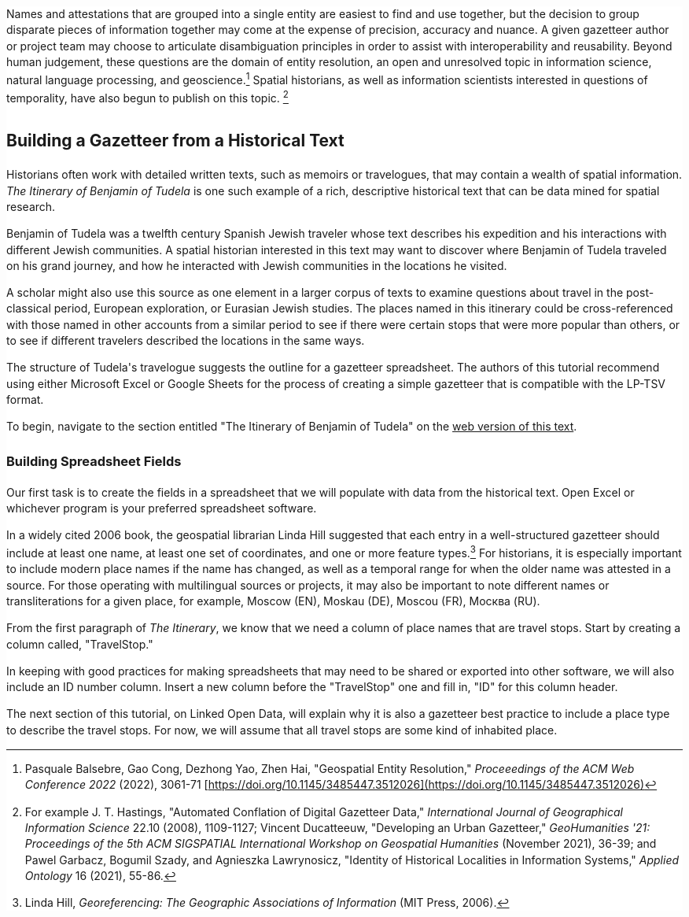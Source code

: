 Names and attestations that are grouped into a single entity are easiest to find and use together, but the decision to group disparate pieces of information together may come at the expense of precision, accuracy and nuance. A given gazetteer author or project team may choose to articulate disambiguation principles in order to assist with interoperability and reusability. Beyond human judgement, these questions are the domain of entity resolution, an open and unresolved topic in information science, natural language processing, and geoscience.[^9]  Spatial historians, as well as information scientists interested in questions of temporality, have also begun to publish on this topic. [^10]

## Building a Gazetteer from a Historical Text

Historians often work with detailed written texts, such as memoirs or travelogues, that may contain a wealth of spatial information. *The Itinerary of Benjamin of Tudela* is one such example of a rich, descriptive historical text that can be data mined for spatial research.

Benjamin of Tudela was a twelfth century Spanish Jewish traveler whose text describes his expedition and his interactions with different Jewish communities. A spatial historian interested in this text may want to discover where Benjamin of Tudela traveled on his grand journey, and how he interacted with Jewish communities in the locations he visited. 

A scholar might also use this source as one element in a larger corpus of texts to examine questions about travel in the post-classical period, European exploration, or Eurasian Jewish studies. The places named in this itinerary could be cross-referenced with those named in other accounts from a similar period to see if there were certain stops that were more popular than others, or to see if different travelers described the locations in the same ways.

The structure of Tudela's travelogue suggests the outline for a gazetteer spreadsheet. The authors of this tutorial recommend using either Microsoft Excel or Google Sheets for the process of creating a simple gazetteer that is compatible with the LP-TSV format.

To begin, navigate to the section entitled "The Itinerary of Benjamin of Tudela" on the [web version of this text](https://depts.washington.edu/silkroad/texts/tudela.html#itinerary_1).

### Building Spreadsheet Fields

Our first task is to create the fields in a spreadsheet that we will populate with data from the historical text. Open Excel or whichever program is your preferred spreadsheet software. 

In a widely cited 2006 book, the geospatial librarian Linda Hill suggested that each entry in a well-structured gazetteer should include at least one name, at least one set of coordinates, and one or more feature types.[^11] For historians, it is especially important to include modern place names if the name has changed, as well as a temporal range for when the older name was attested in a source. For those operating with multilingual sources or projects, it may also be important to note different names or transliterations for a given place, for example, Moscow (EN), Moskau (DE), Moscou (FR), Москва (RU). 

From the first paragraph of *The Itinerary*, we know that we need a column of place names that are travel stops. Start by creating a column called, "TravelStop." 

In keeping with good practices for making spreadsheets that may need to be shared or exported into other software, we will also include an ID number column. Insert a new column before the "TravelStop" one and fill in, "ID" for this column header. 

The next section of this tutorial, on Linked Open Data, will explain why it is also a gazetteer best practice to include a place type to describe the travel stops. For now, we will assume that all travel stops are some kind of inhabited place.


[^1]: Ruth Mostern and Humphrey Southall, "Gazetteers Past," Merrick Lex Berman, Ruth Mostern, and Humphrey Southall, eds., *Placing Names: Enriching and Integrating Gazetteers* (Bloomington: Indiana University Press, 2016), 15-25.
[^2]: The standard English translation, which is the one used for the link we have included in this lesson is Marcus Nathan Adler, The Itinerary of Benjamin of Tudela: Critical Text, Translation and Commentary (New York: Phillip Feldheim, Inc., 1907). [A scholarly trilingual (English, Hebrew, Arabic) version of the Itinerary](https://teipublisher.info/exist/apps/TraveLab/Benjamin%20of%20Tudela.xml)) was recently published. The English text on that site is the Adler version.
[^3]: John Agnew, "Space and Place," in John A. Agnew and David N. Livingstone (eds.) *Sage Handbook of Geographical Knowledge* (London: Sage Publications, 2011).
[^4]: Yi-fu Tuan, *Space and Place: The Perspective of Experience* (Minneapolis: University of Minnesota Press, Reprint Edition, 2001).
[^5]: Doreen Massey, *For Space* (London: Sage Publications, 2005).
[^6]: Tim Ingold, *Lines: A Brief History* (Routledge, 2016), 105-6.
[^7]: Ruth Wilson Gilmore, "Fatal Couplings of Power and Difference: Notes on Racism and Geography" in Ruth Wilson Gilmore, Brenna Bhanda and Alberto Toscano, *Abolition Geography* (Verso, 2022).
[^8]: Ryan Shaw, "Gazetteers Enriched: A Conceptual Basis for Linking Gazetteers with Other Kinds of Information," in *Placing Names: Enriching an Integrating Gazetteers*, ed. Merrick Lex Berman, Ruth Mostern, and Humphrey Southall (Bloomington: Indiana University Press, 2016), 52.
[^9]: Pasquale Balsebre, Gao Cong, Dezhong Yao, Zhen Hai, "Geospatial Entity Resolution," *Proceeedings of the ACM Web Conference 2022* (2022), 3061-71 [https://doi.org/10.1145/3485447.3512026](https://doi.org/10.1145/3485447.3512026)
[^10]: For example J. T. Hastings, "Automated Conflation of Digital Gazetteer Data," *International Journal of Geographical Information Science* 22.10 (2008), 1109-1127; Vincent Ducatteeuw, "Developing an Urban Gazetteer," *GeoHumanities '21: Proceedings of the 5th ACM SIGSPATIAL International Workshop on Geospatial Humanities* (November 2021), 36-39; and Pawel Garbacz, Bogumil Szady, and Agnieszka Lawrynosicz, "Identity of Historical Localities in Information Systems," *Applied Ontology* 16 (2021), 55-86.
[^11]: Linda Hill, *Georeferencing: The Geographic Associations of Information* (MIT Press, 2006).
[^12]: For example Ian Gregory and Alistair Geddes, *Toward Spatial Humanities: Historical GIS and Spatial History* (Bloomington: Indiana University Press, 2014).
[^13]: Michael Curry, "Toward a Geography of a World Without Maps: Lessons from Ptolemy and Postal Codes," Annals of the Association of American Geographers 95.3 (2005), 680-691. [https://doi.org/10.1111/j.1467-8306.2005.00481.x](https://doi.org/10.1111/j.1467-8306.2005.00481.x)